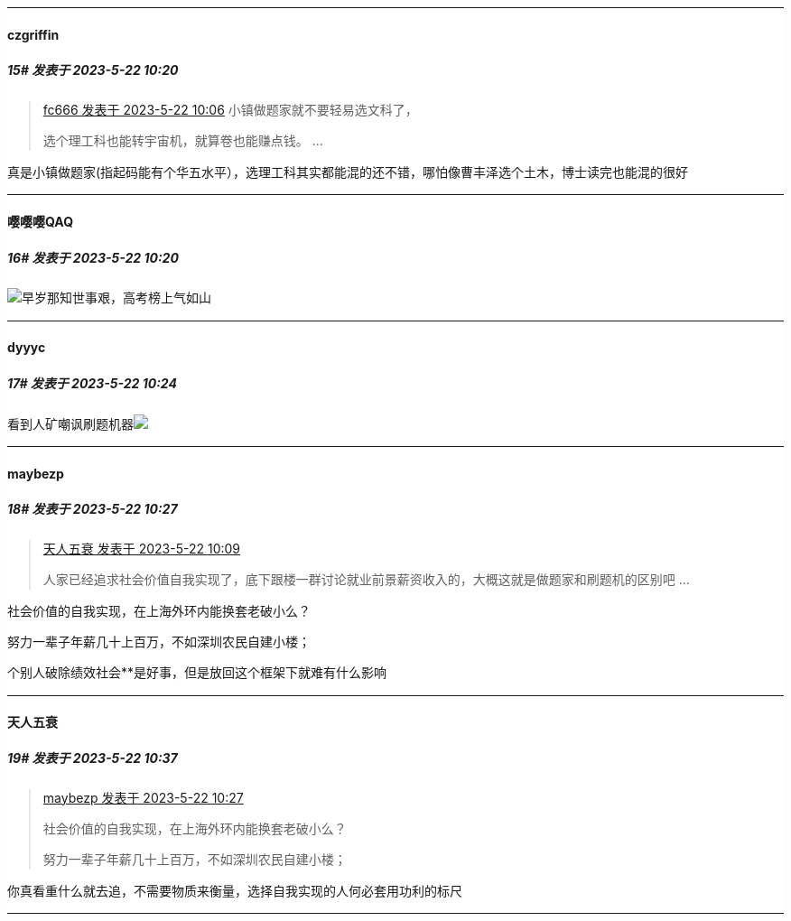 *****

####  czgriffin  
##### 15#       发表于 2023-5-22 10:20

<blockquote><a href="httphttps://bbs.saraba1st.com/2b/forum.php?mod=redirect&amp;goto=findpost&amp;pid=60940516&amp;ptid=2135313" target="_blank">fc666 发表于 2023-5-22 10:06</a>
小镇做题家就不要轻易选文科了，

选个理工科也能转宇宙机，就算卷也能赚点钱。 ...</blockquote>
真是小镇做题家(指起码能有个华五水平），选理工科其实都能混的还不错，哪怕像曹丰泽选个土木，博士读完也能混的很好

*****

####  嘤嘤嘤QAQ  
##### 16#       发表于 2023-5-22 10:20

<img src="https://static.saraba1st.com/image/smiley/face2017/028.png" referrerpolicy="no-referrer">早岁那知世事艰，高考榜上气如山

*****

####  dyyyc  
##### 17#       发表于 2023-5-22 10:24

看到人矿嘲讽刷题机器<img src="https://static.saraba1st.com/image/smiley/face2017/068.png" referrerpolicy="no-referrer">

*****

####  maybezp  
##### 18#       发表于 2023-5-22 10:27

<blockquote><a href="httphttps://bbs.saraba1st.com/2b/forum.php?mod=redirect&amp;goto=findpost&amp;pid=60940575&amp;ptid=2135313" target="_blank">天人五衰 发表于 2023-5-22 10:09</a>

人家已经追求社会价值自我实现了，底下跟楼一群讨论就业前景薪资收入的，大概这就是做题家和刷题机的区别吧 ...</blockquote>
社会价值的自我实现，在上海外环内能换套老破小么？

努力一辈子年薪几十上百万，不如深圳农民自建小楼；

个别人破除绩效社会**是好事，但是放回这个框架下就难有什么影响

*****

####  天人五衰  
##### 19#       发表于 2023-5-22 10:37

<blockquote><a href="httphttps://bbs.saraba1st.com/2b/forum.php?mod=redirect&amp;goto=findpost&amp;pid=60940925&amp;ptid=2135313" target="_blank">maybezp 发表于 2023-5-22 10:27</a>

社会价值的自我实现，在上海外环内能换套老破小么？

努力一辈子年薪几十上百万，不如深圳农民自建小楼；</blockquote>
你真看重什么就去追，不需要物质来衡量，选择自我实现的人何必套用功利的标尺

*****
